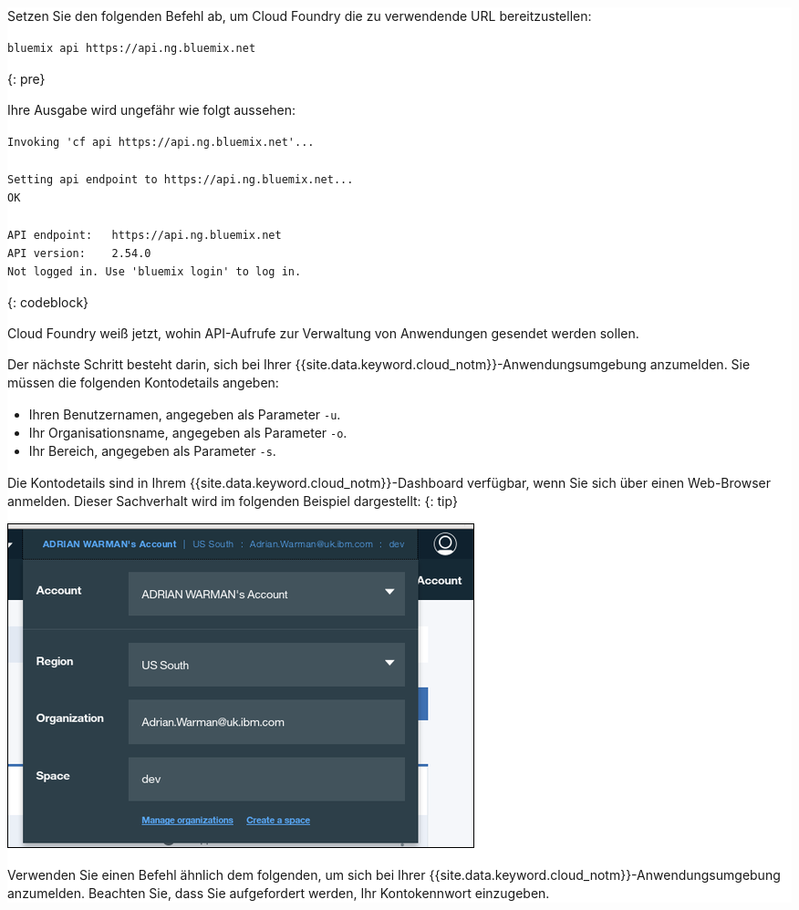 Setzen Sie den folgenden Befehl ab, um Cloud Foundry die zu verwendende URL bereitzustellen:

```sh
bluemix api https://api.ng.bluemix.net
```
{: pre}

Ihre Ausgabe wird ungefähr wie folgt aussehen:

```
Invoking 'cf api https://api.ng.bluemix.net'...

Setting api endpoint to https://api.ng.bluemix.net...
OK

API endpoint:   https://api.ng.bluemix.net
API version:    2.54.0
Not logged in. Use 'bluemix login' to log in.
```
{: codeblock}

Cloud Foundry weiß jetzt, wohin API-Aufrufe zur Verwaltung von Anwendungen gesendet werden sollen.

Der nächste Schritt besteht darin, sich bei Ihrer {{site.data.keyword.cloud_notm}}-Anwendungsumgebung anzumelden.
Sie müssen die folgenden Kontodetails angeben:

-   Ihren Benutzernamen, angegeben als Parameter `-u`.
-   Ihr Organisationsname, angegeben als Parameter `-o`.
-   Ihr Bereich, angegeben als Parameter `-s`.

  Die Kontodetails sind in Ihrem {{site.data.keyword.cloud_notm}}-Dashboard verfügbar, wenn Sie sich über einen Web-Browser anmelden. Dieser Sachverhalt wird im folgenden Beispiel dargestellt:
  {: tip}

  ![Ihre {{site.data.keyword.cloud_notm}}-Kontodetails suchen](images/img0035.png)

Verwenden Sie einen Befehl ähnlich dem folgenden, um sich bei Ihrer {{site.data.keyword.cloud_notm}}-Anwendungsumgebung anzumelden.
Beachten Sie, dass Sie aufgefordert werden, Ihr Kontokennwort einzugeben.
